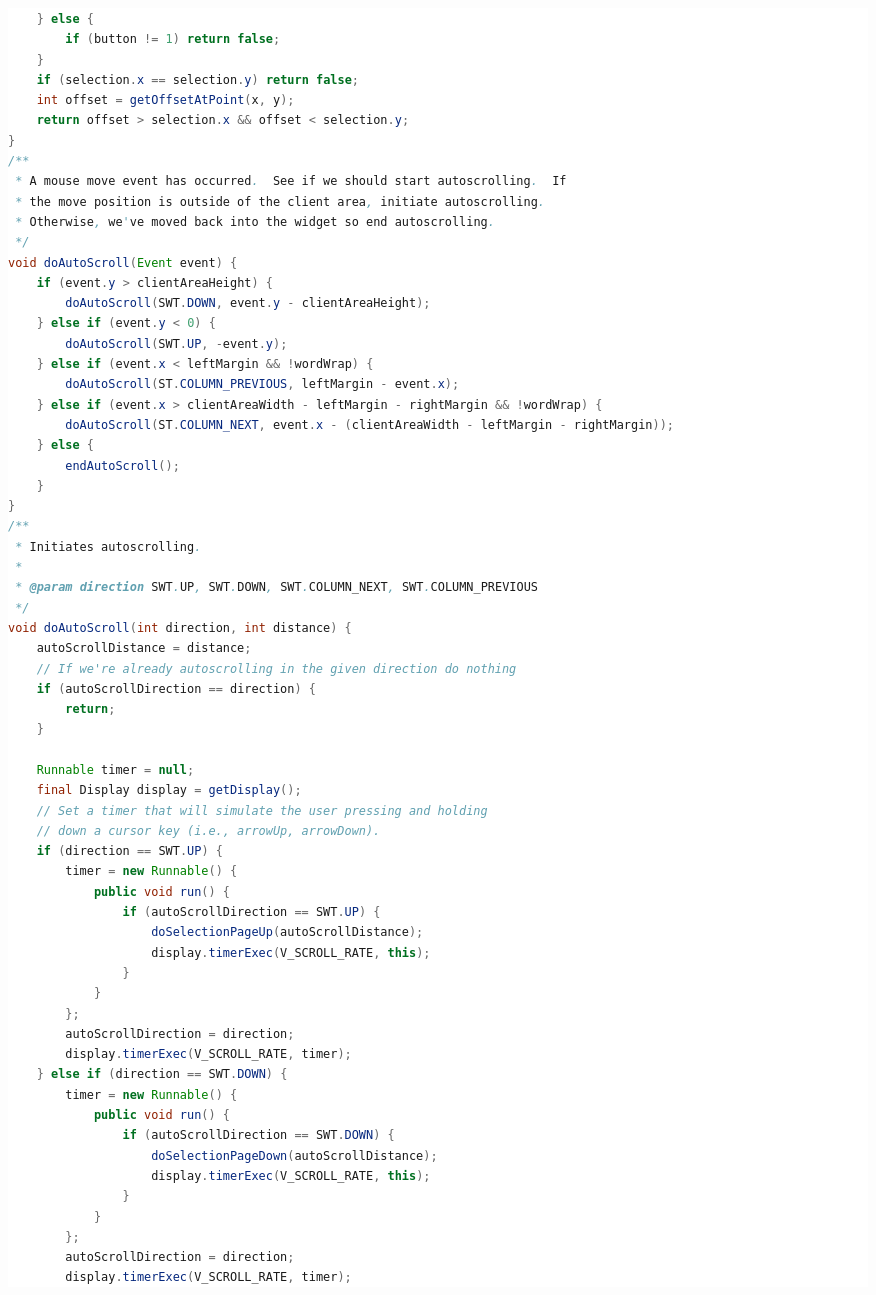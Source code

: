 ```java
	} else {
		if (button != 1) return false;
	}
	if (selection.x == selection.y) return false;
	int offset = getOffsetAtPoint(x, y);
	return offset > selection.x && offset < selection.y;
}
/** 
 * A mouse move event has occurred.  See if we should start autoscrolling.  If
 * the move position is outside of the client area, initiate autoscrolling.  
 * Otherwise, we've moved back into the widget so end autoscrolling.
 */
void doAutoScroll(Event event) {
	if (event.y > clientAreaHeight) {
		doAutoScroll(SWT.DOWN, event.y - clientAreaHeight);
	} else if (event.y < 0) {
		doAutoScroll(SWT.UP, -event.y);
	} else if (event.x < leftMargin && !wordWrap) {
		doAutoScroll(ST.COLUMN_PREVIOUS, leftMargin - event.x);
	} else if (event.x > clientAreaWidth - leftMargin - rightMargin && !wordWrap) {
		doAutoScroll(ST.COLUMN_NEXT, event.x - (clientAreaWidth - leftMargin - rightMargin));
	} else {
		endAutoScroll();
	}
}
/** 
 * Initiates autoscrolling.
 *
 * @param direction SWT.UP, SWT.DOWN, SWT.COLUMN_NEXT, SWT.COLUMN_PREVIOUS
 */
void doAutoScroll(int direction, int distance) {
	autoScrollDistance = distance;
	// If we're already autoscrolling in the given direction do nothing
	if (autoScrollDirection == direction) {
		return;
	}
	
	Runnable timer = null;
	final Display display = getDisplay();
	// Set a timer that will simulate the user pressing and holding
	// down a cursor key (i.e., arrowUp, arrowDown).
	if (direction == SWT.UP) {
		timer = new Runnable() {
			public void run() {
				if (autoScrollDirection == SWT.UP) {
					doSelectionPageUp(autoScrollDistance);
					display.timerExec(V_SCROLL_RATE, this);
				}
			}
		};
		autoScrollDirection = direction;
		display.timerExec(V_SCROLL_RATE, timer);
	} else if (direction == SWT.DOWN) {
		timer = new Runnable() {
			public void run() {
				if (autoScrollDirection == SWT.DOWN) {
					doSelectionPageDown(autoScrollDistance);
					display.timerExec(V_SCROLL_RATE, this);
				}
			}
		};
		autoScrollDirection = direction;
		display.timerExec(V_SCROLL_RATE, timer);
```